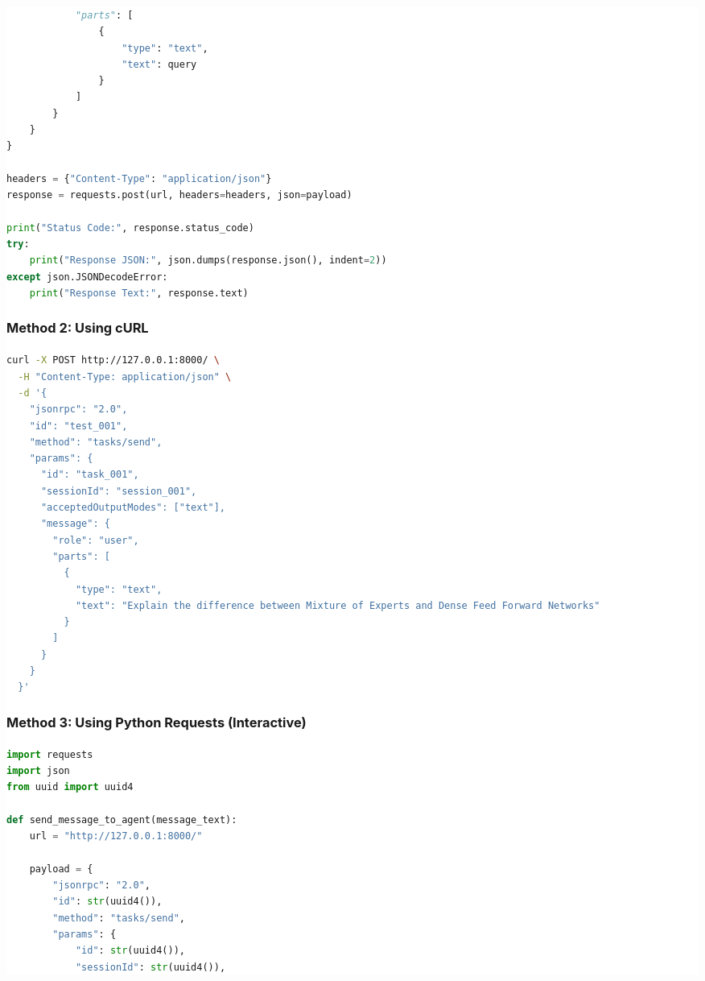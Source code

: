 ```python
            "parts": [
                {
                    "type": "text",
                    "text": query
                }
            ]
        }
    }
}

headers = {"Content-Type": "application/json"}
response = requests.post(url, headers=headers, json=payload)

print("Status Code:", response.status_code)
try:
    print("Response JSON:", json.dumps(response.json(), indent=2))
except json.JSONDecodeError:
    print("Response Text:", response.text)
```

### Method 2: Using cURL

```bash
curl -X POST http://127.0.0.1:8000/ \
  -H "Content-Type: application/json" \
  -d '{
    "jsonrpc": "2.0",
    "id": "test_001",
    "method": "tasks/send",
    "params": {
      "id": "task_001",
      "sessionId": "session_001",
      "acceptedOutputModes": ["text"],
      "message": {
        "role": "user",
        "parts": [
          {
            "type": "text",
            "text": "Explain the difference between Mixture of Experts and Dense Feed Forward Networks"
          }
        ]
      }
    }
  }'
```

### Method 3: Using Python Requests (Interactive)

```python
import requests
import json
from uuid import uuid4

def send_message_to_agent(message_text):
    url = "http://127.0.0.1:8000/"
    
    payload = {
        "jsonrpc": "2.0",
        "id": str(uuid4()),
        "method": "tasks/send",
        "params": {
            "id": str(uuid4()),
            "sessionId": str(uuid4()),
```